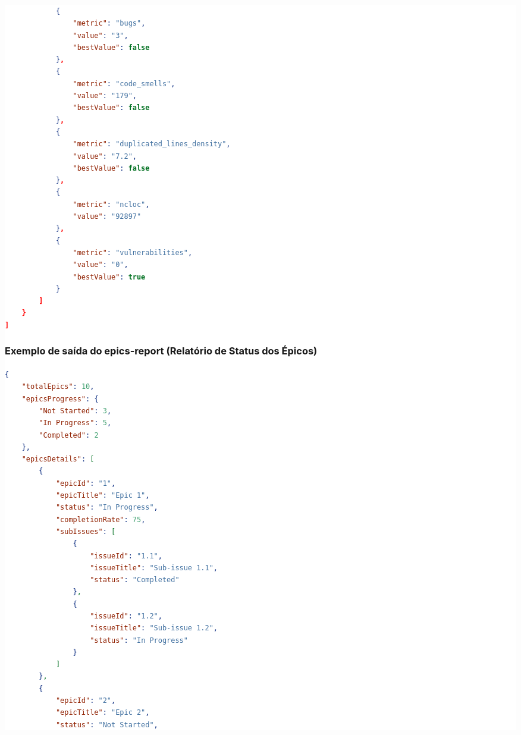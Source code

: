 ```json
			{
				"metric": "bugs",
				"value": "3",
				"bestValue": false
			},
			{
				"metric": "code_smells",
				"value": "179",
				"bestValue": false
			},
			{
				"metric": "duplicated_lines_density",
				"value": "7.2",
				"bestValue": false
			},
			{
				"metric": "ncloc",
				"value": "92897"
			},
			{
				"metric": "vulnerabilities",
				"value": "0",
				"bestValue": true
			}
		]
	}
]
```

### Exemplo de saída do epics-report (Relatório de Status dos Épicos)

```json
{
	"totalEpics": 10,
	"epicsProgress": {
		"Not Started": 3,
		"In Progress": 5,
		"Completed": 2
	},
	"epicsDetails": [
		{
			"epicId": "1",
			"epicTitle": "Epic 1",
			"status": "In Progress",
			"completionRate": 75,
			"subIssues": [
				{
					"issueId": "1.1",
					"issueTitle": "Sub-issue 1.1",
					"status": "Completed"
				},
				{
					"issueId": "1.2",
					"issueTitle": "Sub-issue 1.2",
					"status": "In Progress"
				}
			]
		},
		{
			"epicId": "2",
			"epicTitle": "Epic 2",
			"status": "Not Started",
```